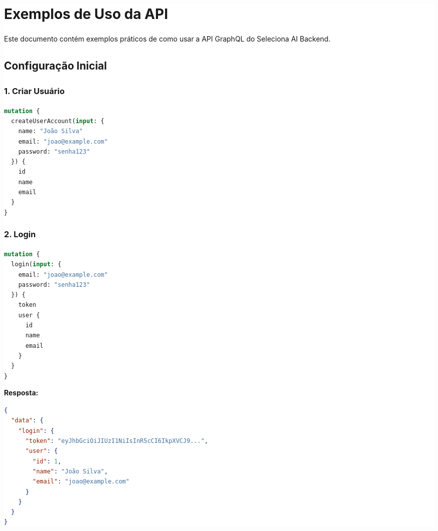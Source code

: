 # Exemplos de Uso da API

Este documento contém exemplos práticos de como usar a API GraphQL do Seleciona AI Backend.

## Configuração Inicial

### 1. Criar Usuário

```graphql
mutation {
  createUserAccount(input: {
    name: "João Silva"
    email: "joao@example.com"
    password: "senha123"
  }) {
    id
    name
    email
  }
}
```

### 2. Login

```graphql
mutation {
  login(input: {
    email: "joao@example.com"
    password: "senha123"
  }) {
    token
    user {
      id
      name
      email
    }
  }
}
```

**Resposta:**
```json
{
  "data": {
    "login": {
      "token": "eyJhbGciOiJIUzI1NiIsInR5cCI6IkpXVCJ9...",
      "user": {
        "id": 1,
        "name": "João Silva",
        "email": "joao@example.com"
      }
    }
  }
}
```
